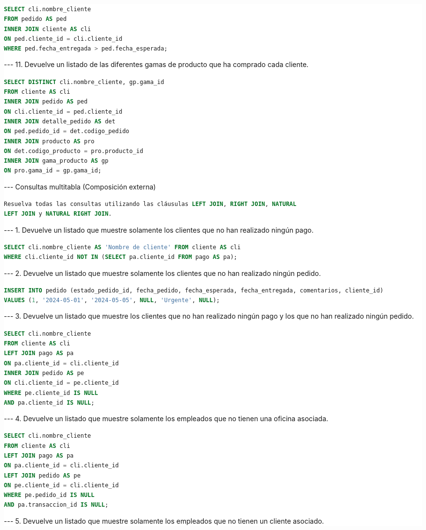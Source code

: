 ```sql
SELECT cli.nombre_cliente
FROM pedido AS ped
INNER JOIN cliente AS cli
ON ped.cliente_id = cli.cliente_id
WHERE ped.fecha_entregada > ped.fecha_esperada;
```
--- 11. Devuelve un listado de las diferentes gamas de producto que ha comprado cada cliente.

```sql
SELECT DISTINCT cli.nombre_cliente, gp.gama_id
FROM cliente AS cli
INNER JOIN pedido AS ped
ON cli.cliente_id = ped.cliente_id
INNER JOIN detalle_pedido AS det
ON ped.pedido_id = det.codigo_pedido
INNER JOIN producto AS pro
ON det.codigo_producto = pro.producto_id
INNER JOIN gama_producto AS gp
ON pro.gama_id = gp.gama_id;
```
--- Consultas multitabla (Composición externa)

```sql
Resuelva todas las consultas utilizando las cláusulas LEFT JOIN, RIGHT JOIN, NATURAL
LEFT JOIN y NATURAL RIGHT JOIN.
```
--- 1. Devuelve un listado que muestre solamente los clientes que no han realizado ningún pago.

```sql
SELECT cli.nombre_cliente AS 'Nombre de cliente' FROM cliente AS cli
WHERE cli.cliente_id NOT IN (SELECT pa.cliente_id FROM pago AS pa);
```
--- 2. Devuelve un listado que muestre solamente los clientes que no han realizado ningún pedido.

```sql
INSERT INTO pedido (estado_pedido_id, fecha_pedido, fecha_esperada, fecha_entregada, comentarios, cliente_id)
VALUES (1, '2024-05-01', '2024-05-05', NULL, 'Urgente', NULL);
```
--- 3. Devuelve un listado que muestre los clientes que no han realizado ningún pago y los que no han realizado ningún pedido.

```sql
SELECT cli.nombre_cliente
FROM cliente AS cli
LEFT JOIN pago AS pa 
ON pa.cliente_id = cli.cliente_id
INNER JOIN pedido AS pe
ON cli.cliente_id = pe.cliente_id
WHERE pe.cliente_id IS NULL
AND pa.cliente_id IS NULL;
```
--- 4. Devuelve un listado que muestre solamente los empleados que no tienen una oficina asociada.

```sql
SELECT cli.nombre_cliente
FROM cliente AS cli
LEFT JOIN pago AS pa 
ON pa.cliente_id = cli.cliente_id
LEFT JOIN pedido AS pe
ON pe.cliente_id = cli.cliente_id
WHERE pe.pedido_id IS NULL
AND pa.transaccion_id IS NULL;
```
--- 5. Devuelve un listado que muestre solamente los empleados que no tienen un cliente asociado.
